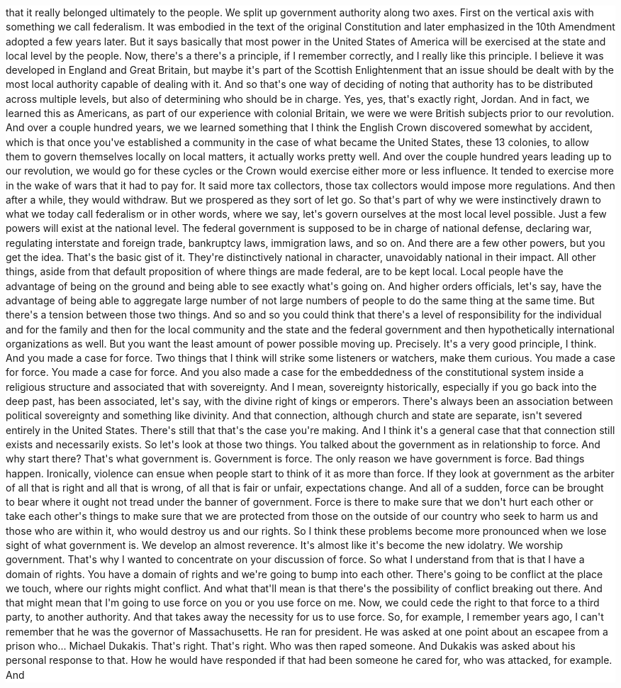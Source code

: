 that it really belonged ultimately to the people. We split up government authority along two axes. First on the vertical axis with something we call federalism. It was embodied in the text of the original Constitution and later emphasized in the 10th Amendment adopted a few years later. But it says basically that most power in the United States of America will be exercised at the state and local level by the people. Now, there's a there's a principle, if I remember correctly, and I really like this principle. I believe it was developed in England and Great Britain, but maybe it's part of the Scottish Enlightenment that an issue should be dealt with by the most local authority capable of dealing with it. And so that's one way of deciding of noting that authority has to be distributed across multiple levels, but also of determining who should be in charge. Yes, yes, that's exactly right, Jordan. And in fact, we learned this as Americans, as part of our experience with colonial Britain, we were we were British subjects prior to our revolution. And over a couple hundred years, we we learned something that I think the English Crown discovered somewhat by accident, which is that once you've established a community in the case of what became the United States, these 13 colonies, to allow them to govern themselves locally on local matters, it actually works pretty well. And over the couple hundred years leading up to our revolution, we would go for these cycles or the Crown would exercise either more or less influence. It tended to exercise more in the wake of wars that it had to pay for. It said more tax collectors, those tax collectors would impose more regulations. And then after a while, they would withdraw. But we prospered as they sort of let go. So that's part of why we were instinctively drawn to what we today call federalism or in other words, where we say, let's govern ourselves at the most local level possible. Just a few powers will exist at the national level. The federal government is supposed to be in charge of national defense, declaring war, regulating interstate and foreign trade, bankruptcy laws, immigration laws, and so on. And there are a few other powers, but you get the idea. That's the basic gist of it. They're distinctively national in character, unavoidably national in their impact. All other things, aside from that default proposition of where things are made federal, are to be kept local. Local people have the advantage of being on the ground and being able to see exactly what's going on. And higher orders officials, let's say, have the advantage of being able to aggregate large number of not large numbers of people to do the same thing at the same time. But there's a tension between those two things. And so and so you could think that there's a level of responsibility for the individual and for the family and then for the local community and the state and the federal government and then hypothetically international organizations as well. But you want the least amount of power possible moving up. Precisely. It's a very good principle, I think. And you made a case for force. Two things that I think will strike some listeners or watchers, make them curious. You made a case for force. You made a case for force. And you also made a case for the embeddedness of the constitutional system inside a religious structure and associated that with sovereignty. And I mean, sovereignty historically, especially if you go back into the deep past, has been associated, let's say, with the divine right of kings or emperors. There's always been an association between political sovereignty and something like divinity. And that connection, although church and state are separate, isn't severed entirely in the United States. There's still that that's the case you're making. And I think it's a general case that that connection still exists and necessarily exists. So let's look at those two things. You talked about the government as in relationship to force. And why start there? That's what government is. Government is force. The only reason we have government is force. Bad things happen. Ironically, violence can ensue when people start to think of it as more than force. If they look at government as the arbiter of all that is right and all that is wrong, of all that is fair or unfair, expectations change. And all of a sudden, force can be brought to bear where it ought not tread under the banner of government. Force is there to make sure that we don't hurt each other or take each other's things to make sure that we are protected from those on the outside of our country who seek to harm us and those who are within it, who would destroy us and our rights. So I think these problems become more pronounced when we lose sight of what government is. We develop an almost reverence. It's almost like it's become the new idolatry. We worship government. That's why I wanted to concentrate on your discussion of force. So what I understand from that is that I have a domain of rights. You have a domain of rights and we're going to bump into each other. There's going to be conflict at the place we touch, where our rights might conflict. And what that'll mean is that there's the possibility of conflict breaking out there. And that might mean that I'm going to use force on you or you use force on me. Now, we could cede the right to that force to a third party, to another authority. And that takes away the necessity for us to use force. So, for example, I remember years ago, I can't remember that he was the governor of Massachusetts. He ran for president. He was asked at one point about an escapee from a prison who... Michael Dukakis. That's right. That's right. Who was then raped someone. And Dukakis was asked about his personal response to that. How he would have responded if that had been someone he cared for, who was attacked, for example. And